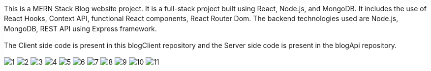 This is a MERN Stack Blog website project. It is a full-stack project built using React, Node.js, and MongoDB. 
It includes the use of React Hooks, Context API, functional React components, React Router Dom.
The backend technologies used are Node.js, MongoDB, REST API using Express framework.

The Client side code is present in this blogClient repository and the Server side code is present in the blogApi repository.

<img width="960" alt="1" src="https://github.com/Vaishalinaruka/blogClient/assets/102962579/f9e7d6ee-bc2a-4f24-820a-d95e9b044ac8">

<img width="960" alt="2" src="https://github.com/Vaishalinaruka/blogClient/assets/102962579/76c5b5b0-028b-4c47-811a-b861dcb8c8d7">

<img width="960" alt="3" src="https://github.com/Vaishalinaruka/blogClient/assets/102962579/a14958fa-c564-4e75-ac81-b9cec20afac7">

<img width="960" alt="4" src="https://github.com/Vaishalinaruka/blogClient/assets/102962579/7e9c9432-a9d7-40c7-96b9-441f1cd99267">
<img width="960" alt="5" src="https://github.com/Vaishalinaruka/blogClient/assets/102962579/983a549e-5ea4-447a-b350-7e28a6c6fa52">
<img width="960" alt="6" src="https://github.com/Vaishalinaruka/blogClient/assets/102962579/126ef446-7b95-4d9f-a37e-65650d0672e3">
<img width="960" alt="7" src="https://github.com/Vaishalinaruka/blogClient/assets/102962579/bfa45eab-194f-47d2-83ee-b7313ff5692c">
<img width="960" alt="8" src="https://github.com/Vaishalinaruka/blogClient/assets/102962579/1a69734b-40e3-4bda-88c9-21fc51860363">
<img width="960" alt="9" src="https://github.com/Vaishalinaruka/blogClient/assets/102962579/8f3caf4b-1bc8-4391-856d-83ce73885ed7">
<img width="960" alt="10" src="https://github.com/Vaishalinaruka/blogClient/assets/102962579/6534ea85-93e8-49b7-bf36-dbc0aaed2802">
<img width="960" alt="11" src="https://github.com/Vaishalinaruka/blogClient/assets/102962579/7e7e8df2-24f3-4edd-be53-4f87c192b4df">
